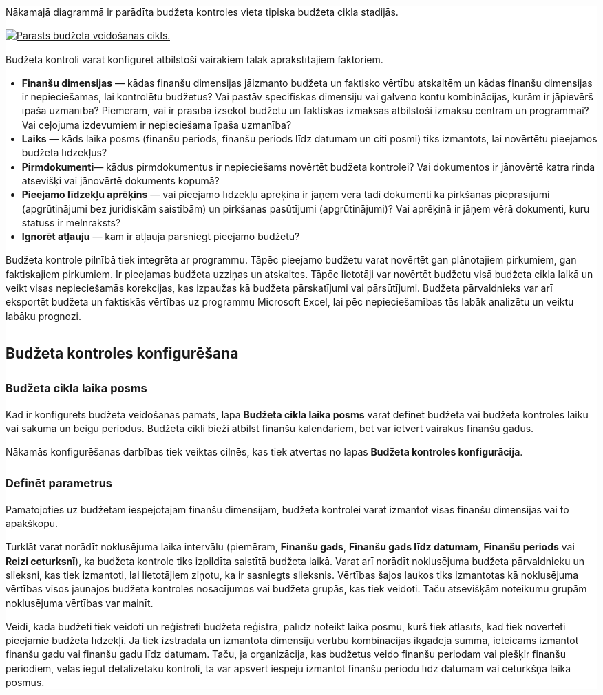 Nākamajā diagrammā ir parādīta budžeta kontroles vieta tipiska budžeta cikla stadijās.

[![Parasts budžeta veidošanas cikls.](./media/budgetingcycle-300x198.png)](./media/budgetingcycle.png) 

Budžeta kontroli varat konfigurēt atbilstoši vairākiem tālāk aprakstītajiem faktoriem.

- **Finanšu dimensijas** — kādas finanšu dimensijas jāizmanto budžeta un faktisko vērtību atskaitēm un kādas finanšu dimensijas ir nepieciešamas, lai kontrolētu budžetus? Vai pastāv specifiskas dimensiju vai galveno kontu kombinācijas, kurām ir jāpievērš īpaša uzmanība? Piemēram, vai ir prasība izsekot budžetu un faktiskās izmaksas atbilstoši izmaksu centram un programmai? Vai ceļojuma izdevumiem ir nepieciešama īpaša uzmanība?
- **Laiks** — kāds laika posms (finanšu periods, finanšu periods līdz datumam un citi posmi) tiks izmantots, lai novērtētu pieejamos budžeta līdzekļus?
- **Pirmdokumenti**— kādus pirmdokumentus ir nepieciešams novērtēt budžeta kontrolei? Vai dokumentos ir jānovērtē katra rinda atsevišķi vai jānovērtē dokuments kopumā?
- **Pieejamo līdzekļu aprēķins** — vai pieejamo līdzekļu aprēķinā ir jāņem vērā tādi dokumenti kā pirkšanas pieprasījumi (apgrūtinājumi bez juridiskām saistībām) un pirkšanas pasūtījumi (apgrūtinājumi)? Vai aprēķinā ir jāņem vērā dokumenti, kuru statuss ir melnraksts?
- **Ignorēt atļauju** — kam ir atļauja pārsniegt pieejamo budžetu?

Budžeta kontrole pilnībā tiek integrēta ar programmu. Tāpēc pieejamo budžetu varat novērtēt gan plānotajiem pirkumiem, gan faktiskajiem pirkumiem. Ir pieejamas budžeta uzziņas un atskaites. Tāpēc lietotāji var novērtēt budžetu visā budžeta cikla laikā un veikt visas nepieciešamās korekcijas, kas izpaužas kā budžeta pārskatījumi vai pārsūtījumi. Budžeta pārvaldnieks var arī eksportēt budžeta un faktiskās vērtības uz programmu Microsoft Excel, lai pēc nepieciešamības tās labāk analizētu un veiktu labāku prognozi.

## <a name="configuring-budget-control"></a>Budžeta kontroles konfigurēšana

### <a name="budget-cycle-time-span"></a>Budžeta cikla laika posms

Kad ir konfigurēts budžeta veidošanas pamats, lapā **Budžeta cikla laika posms** varat definēt budžeta vai budžeta kontroles laiku vai sākuma un beigu periodus. Budžeta cikli bieži atbilst finanšu kalendāriem, bet var ietvert vairākus finanšu gadus.

Nākamās konfigurēšanas darbības tiek veiktas cilnēs, kas tiek atvertas no lapas **Budžeta kontroles konfigurācija**.

### <a name="define-parameters"></a>Definēt parametrus

Pamatojoties uz budžetam iespējotajām finanšu dimensijām, budžeta kontrolei varat izmantot visas finanšu dimensijas vai to apakškopu. 

Turklāt varat norādīt noklusējuma laika intervālu (piemēram, **Finanšu gads**, **Finanšu gads līdz datumam**, **Finanšu periods** vai **Reizi ceturksnī**), ka budžeta kontrole tiks izpildīta saistītā budžeta laikā. Varat arī norādīt noklusējuma budžeta pārvaldnieku un slieksni, kas tiek izmantoti, lai lietotājiem ziņotu, ka ir sasniegts slieksnis. Vērtības šajos laukos tiks izmantotas kā noklusējuma vērtības visos jaunajos budžeta kontroles nosacījumos vai budžeta grupās, kas tiek veidoti. Taču atsevišķām noteikumu grupām noklusējuma vērtības var mainīt. 

Veidi, kādā budžeti tiek veidoti un reģistrēti budžeta reģistrā, palīdz noteikt laika posmu, kurš tiek atlasīts, kad tiek novērtēti pieejamie budžeta līdzekļi. Ja tiek izstrādāta un izmantota dimensiju vērtību kombinācijas ikgadējā summa, ieteicams izmantot finanšu gadu vai finanšu gadu līdz datumam. Taču, ja organizācija, kas budžetus veido finanšu periodam vai piešķir finanšu periodiem, vēlas iegūt detalizētāku kontroli, tā var apsvērt iespēju izmantot finanšu periodu līdz datumam vai ceturkšņa laika posmus. 
